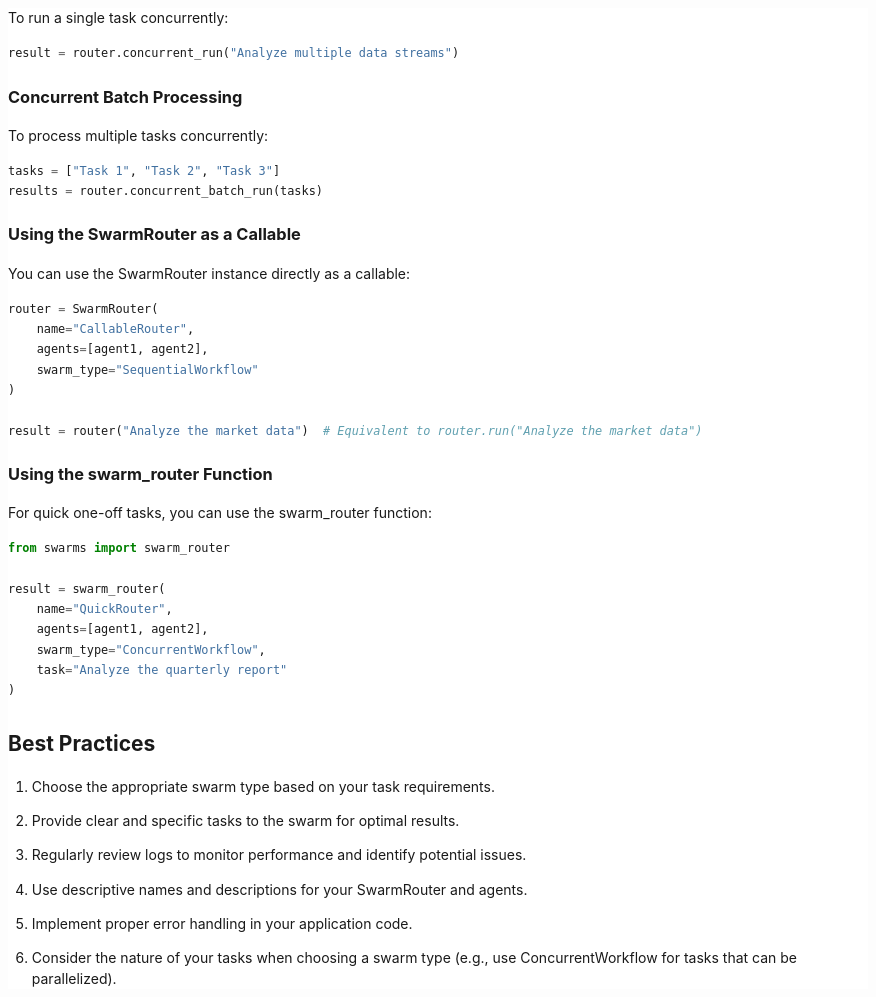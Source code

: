 To run a single task concurrently:

```python
result = router.concurrent_run("Analyze multiple data streams")
```

### Concurrent Batch Processing

To process multiple tasks concurrently:

```python
tasks = ["Task 1", "Task 2", "Task 3"]
results = router.concurrent_batch_run(tasks)
```

### Using the SwarmRouter as a Callable

You can use the SwarmRouter instance directly as a callable:

```python
router = SwarmRouter(
    name="CallableRouter",
    agents=[agent1, agent2],
    swarm_type="SequentialWorkflow"
)

result = router("Analyze the market data")  # Equivalent to router.run("Analyze the market data")
```

### Using the swarm_router Function

For quick one-off tasks, you can use the swarm_router function:

```python
from swarms import swarm_router

result = swarm_router(
    name="QuickRouter",
    agents=[agent1, agent2],
    swarm_type="ConcurrentWorkflow",
    task="Analyze the quarterly report"
)
```

## Best Practices

1. Choose the appropriate swarm type based on your task requirements.

2. Provide clear and specific tasks to the swarm for optimal results.

3. Regularly review logs to monitor performance and identify potential issues.

4. Use descriptive names and descriptions for your SwarmRouter and agents.

5. Implement proper error handling in your application code.

6. Consider the nature of your tasks when choosing a swarm type (e.g., use ConcurrentWorkflow for tasks that can be parallelized).
